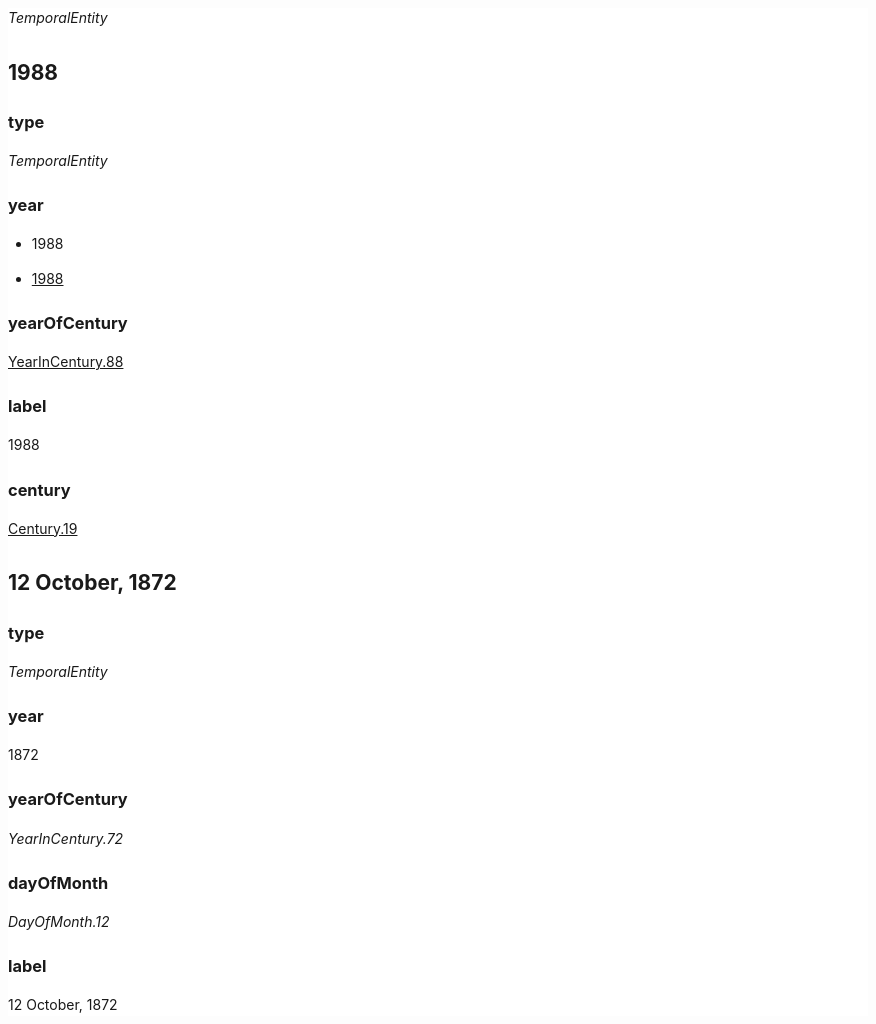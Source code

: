 *TemporalEntity*

## 1988

### type


*TemporalEntity*

### year

 - 1988

 - [1988](#1988)

### yearOfCentury


[YearInCentury.88](#YearInCentury.88)

### label


1988

### century


[Century.19](#Century.19)

## 12 October, 1872

### type


*TemporalEntity*

### year


1872

### yearOfCentury


*YearInCentury.72*

### dayOfMonth


*DayOfMonth.12*

### label


12 October, 1872
